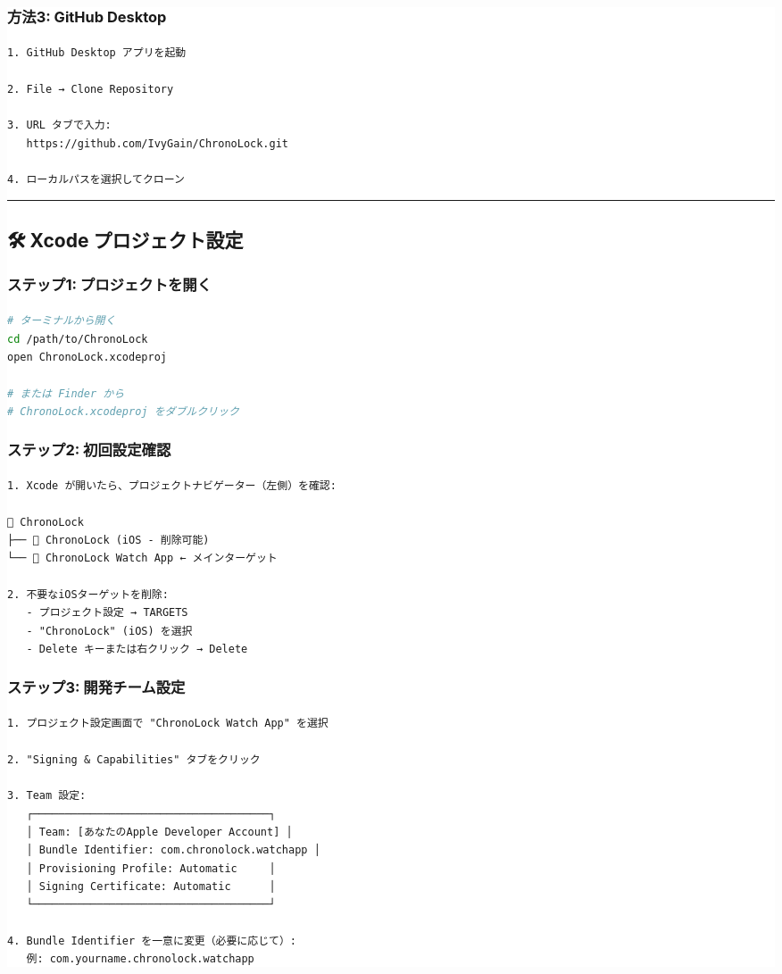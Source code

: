 ### 方法3: GitHub Desktop
```
1. GitHub Desktop アプリを起動

2. File → Clone Repository

3. URL タブで入力:
   https://github.com/IvyGain/ChronoLock.git

4. ローカルパスを選択してクローン
```

---

## 🛠️ Xcode プロジェクト設定

### ステップ1: プロジェクトを開く
```bash
# ターミナルから開く
cd /path/to/ChronoLock
open ChronoLock.xcodeproj

# または Finder から
# ChronoLock.xcodeproj をダブルクリック
```

### ステップ2: 初回設定確認
```
1. Xcode が開いたら、プロジェクトナビゲーター（左側）を確認:

📁 ChronoLock
├── 📁 ChronoLock (iOS - 削除可能)
└── 📁 ChronoLock Watch App ← メインターゲット

2. 不要なiOSターゲットを削除:
   - プロジェクト設定 → TARGETS
   - "ChronoLock" (iOS) を選択
   - Delete キーまたは右クリック → Delete
```

### ステップ3: 開発チーム設定
```
1. プロジェクト設定画面で "ChronoLock Watch App" を選択

2. "Signing & Capabilities" タブをクリック

3. Team 設定:
   ┌─────────────────────────────────────┐
   │ Team: [あなたのApple Developer Account] │
   │ Bundle Identifier: com.chronolock.watchapp │
   │ Provisioning Profile: Automatic     │
   │ Signing Certificate: Automatic      │
   └─────────────────────────────────────┘

4. Bundle Identifier を一意に変更（必要に応じて）:
   例: com.yourname.chronolock.watchapp
```
